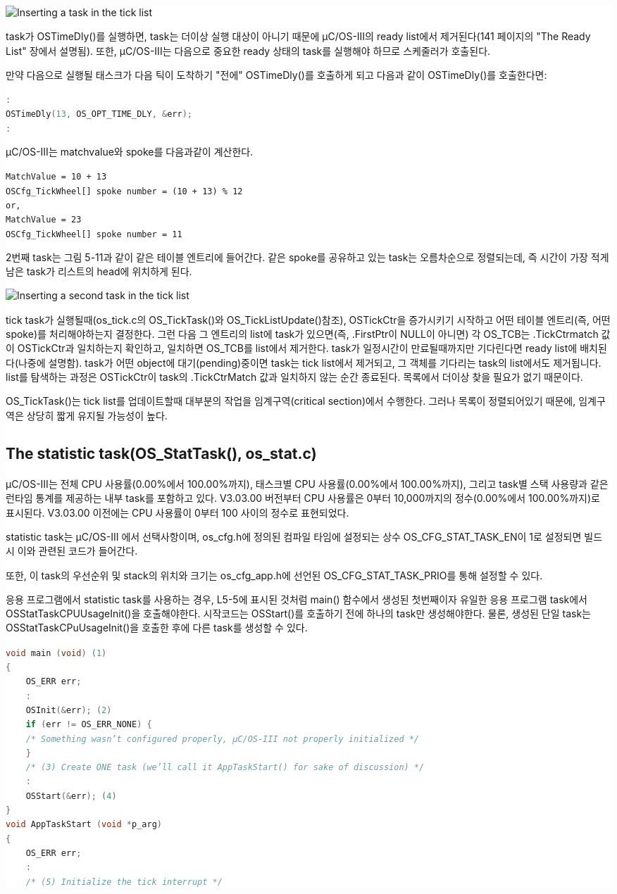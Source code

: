 ![Inserting a task in the tick list](https://github.com/minchoCoin/minchoCoin.github.io/assets/62372650/0e05c289-382a-4331-81a4-24d9cc6cffa5)

task가 OSTimeDly()를 실행하면, task는 더이상 실행 대상이 아니기 때문에 μC/OS-III의 ready list에서 제거된다(141 페이지의 "The Ready List" 장에서 설명됨). 또한, μC/OS-III는 다음으로 중요한 ready 상태의 task를 실행해야 하므로 스케줄러가 호출된다.

만약 다음으로 실행될 태스크가 다음 틱이 도착하기 "전에" OSTimeDly()를 호출하게 되고 다음과 같이 OSTimeDly()를 호출한다면:

```c
:
OSTimeDly(13, OS_OPT_TIME_DLY, &err);
:
```
μC/OS-III는 matchvalue와 spoke를 다음과같이 계산한다.

```
MatchValue = 10 + 13
OSCfg_TickWheel[] spoke number = (10 + 13) % 12
or,
MatchValue = 23
OSCfg_TickWheel[] spoke number = 11
```
2번째 task는 그림 5-11과 같이 같은 테이블 엔트리에 들어간다. 같은 spoke를 공유하고 있는 task는 오름차순으로 정렬되는데, 즉 시간이 가장 적게 남은 task가 리스트의 head에 위치하게 된다.


![Inserting a second task in the tick list](https://github.com/minchoCoin/minchoCoin.github.io/assets/62372650/57ce33df-42b4-446c-9b39-750dd5840036)

tick task가 실행될때(os_tick.c의 OS_TickTask()와 OS_TickListUpdate()참조), OSTickCtr을 증가시키기 시작하고 어떤 테이블 엔트리(즉, 어떤 spoke)를 처리해야하는지 결정한다. 그런 다음 그 엔트리의 list에 task가 있으면(즉, .FirstPtr이 NULL이 아니면) 각 OS_TCB는 .TickCtrmatch 값이 OSTickCtr과 일치하는지 확인하고, 일치하면 OS_TCB를 list에서 제거한다. task가 일정시간이 만료될때까지만 기다린다면 ready list에 배치된다(나중에 설명함). task가 어떤 object에 대기(pending)중이면 task는 tick list에서 제거되고, 그 객체를 기다리는 task의 list에서도 제거됩니다. list를 탐색하는 과정은 OSTickCtr이 task의 .TickCtrMatch 값과 일치하지 않는 순간 종료된다. 목록에서 더이상 찾을 필요가 없기 때문이다.

OS_TickTask()는 tick list를 업데이트할때 대부분의 작업을 임계구역(critical section)에서 수행한다. 그러나 목록이 정렬되어있기 때문에, 임계구역은 상당히 짧게 유지될 가능성이 높다.

## The statistic task(OS_StatTask(), os_stat.c)
μC/OS-III는 전체 CPU 사용률(0.00%에서 100.00%까지), 태스크별 CPU 사용률(0.00%에서 100.00%까지), 그리고 task별 스택 사용량과 같은 런타임 통계를 제공하는 내부 task를 포함하고 있다. V3.03.00 버전부터 CPU 사용률은 0부터 10,000까지의 정수(0.00%에서 100.00%까지)로 표시된다. V3.03.00 이전에는 CPU 사용률이 0부터 100 사이의 정수로 표현되었다.

statistic task는 μC/OS-III 에서 선택사항이며, os_cfg.h에 정의된 컴파일 타임에 설정되는 상수 OS_CFG_STAT_TASK_EN이 1로 설정되면 빌드 시 이와 관련된 코드가 들어간다.

또한, 이 task의 우선순위 및 stack의 위치와 크기는 os_cfg_app.h에 선언된 OS_CFG_STAT_TASK_PRIO를 통해 설정할 수 있다.

응용 프로그램에서 statistic task를 사용하는 경우, L5-5에 표시된 것처럼 main() 함수에서 생성된 첫번째이자 유일한 응용 프로그램 task에서 OSStatTaskCPUUsageInit()을 호출해야한다. 시작코드는 OSStart()를 호출하기 전에 하나의 task만 생성해야한다. 물론, 생성된 단일 task는 OSStatTaskCPuUsageInit()을 호출한 후에 다른 task를 생성할 수 있다.

```c
void main (void) (1)
{
    OS_ERR err;
    :
    OSInit(&err); (2)
    if (err != OS_ERR_NONE) {
    /* Something wasn’t configured properly, μC/OS-III not properly initialized */
    }
    /* (3) Create ONE task (we’ll call it AppTaskStart() for sake of discussion) */
    :
    OSStart(&err); (4)
}
void AppTaskStart (void *p_arg)
{
    OS_ERR err;
    :
    /* (5) Initialize the tick interrupt */
```